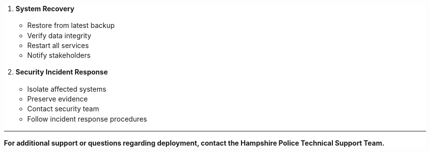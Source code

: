 1. **System Recovery**
   - Restore from latest backup
   - Verify data integrity
   - Restart all services
   - Notify stakeholders

2. **Security Incident Response**
   - Isolate affected systems
   - Preserve evidence
   - Contact security team
   - Follow incident response procedures

---

**For additional support or questions regarding deployment, contact the Hampshire Police Technical Support Team.**

